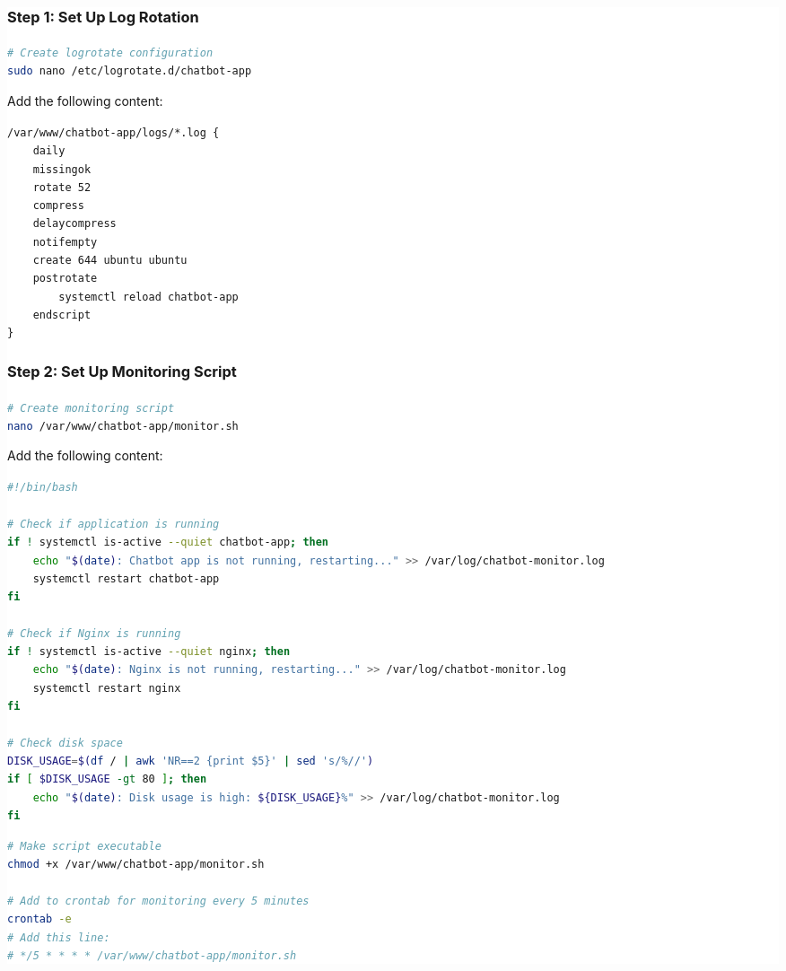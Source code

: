 ### Step 1: Set Up Log Rotation

```bash
# Create logrotate configuration
sudo nano /etc/logrotate.d/chatbot-app
```

Add the following content:
```
/var/www/chatbot-app/logs/*.log {
    daily
    missingok
    rotate 52
    compress
    delaycompress
    notifempty
    create 644 ubuntu ubuntu
    postrotate
        systemctl reload chatbot-app
    endscript
}
```

### Step 2: Set Up Monitoring Script

```bash
# Create monitoring script
nano /var/www/chatbot-app/monitor.sh
```

Add the following content:
```bash
#!/bin/bash

# Check if application is running
if ! systemctl is-active --quiet chatbot-app; then
    echo "$(date): Chatbot app is not running, restarting..." >> /var/log/chatbot-monitor.log
    systemctl restart chatbot-app
fi

# Check if Nginx is running
if ! systemctl is-active --quiet nginx; then
    echo "$(date): Nginx is not running, restarting..." >> /var/log/chatbot-monitor.log
    systemctl restart nginx
fi

# Check disk space
DISK_USAGE=$(df / | awk 'NR==2 {print $5}' | sed 's/%//')
if [ $DISK_USAGE -gt 80 ]; then
    echo "$(date): Disk usage is high: ${DISK_USAGE}%" >> /var/log/chatbot-monitor.log
fi
```

```bash
# Make script executable
chmod +x /var/www/chatbot-app/monitor.sh

# Add to crontab for monitoring every 5 minutes
crontab -e
# Add this line:
# */5 * * * * /var/www/chatbot-app/monitor.sh
```
